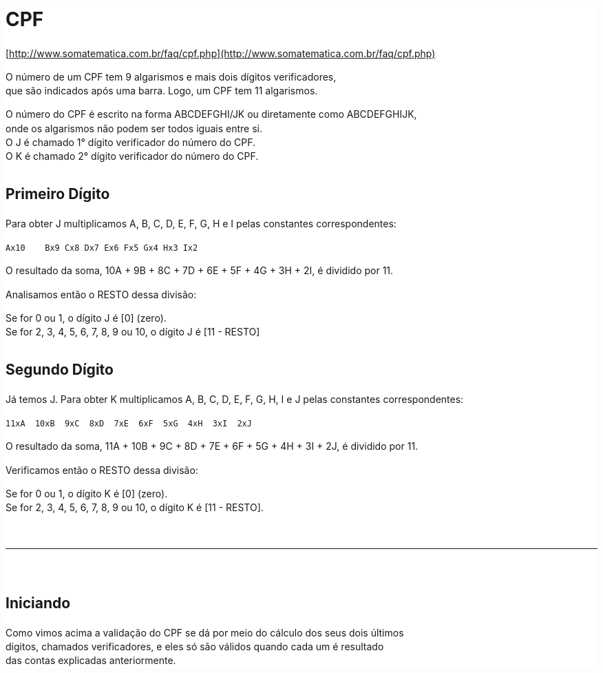 # CPF

[http://www.somatematica.com.br/faq/cpf.php](http://www.somatematica.com.br/faq/cpf.php)

O número de um CPF tem 9 algarismos e mais dois dígitos verificadores,<br> 
que são indicados após uma barra. Logo, um CPF tem 11 algarismos.<br>

O número do CPF é escrito na forma ABCDEFGHI/JK ou diretamente como ABCDEFGHIJK, <br>
onde os algarismos não podem ser todos iguais entre si.
 <br>
O J é chamado 1° dígito verificador do número do CPF.
 <br>
O K é chamado 2° dígito verificador do número do CPF.
<br>

## Primeiro Dígito

Para obter J multiplicamos A, B, C, D, E, F, G, H e I pelas constantes correspondentes:

```
Ax10	Bx9	Cx8	Dx7	Ex6	Fx5	Gx4	Hx3	Ix2
```
 
O resultado da soma, 10A + 9B + 8C + 7D + 6E + 5F + 4G + 3H + 2I, é dividido por 11.
 
Analisamos então o RESTO dessa divisão:

Se for 0 ou 1, o dígito J é [0] (zero). <br>
Se for 2, 3, 4, 5, 6, 7, 8, 9 ou 10, o dígito J é [11 - RESTO]
 

## Segundo Dígito

Já temos J. Para obter K multiplicamos A, B, C, D, E, F, G, H, I e J pelas constantes correspondentes:
 
```
11xA  10xB  9xC  8xD  7xE  6xF  5xG  4xH  3xI  2xJ
```
 
O resultado da soma, 11A + 10B + 9C + 8D + 7E + 6F + 5G + 4H + 3I + 2J, é dividido por 11.
 
Verificamos então o RESTO dessa divisão:
 
Se for 0 ou 1, o dígito K é [0] (zero). <br>
Se for 2, 3, 4, 5, 6, 7, 8, 9 ou 10, o dígito K é [11 - RESTO].
 
<br>
<hr>
<br>

## Iniciando

Como vimos acima a validação do CPF se dá por meio do cálculo dos seus dois últimos<br>
digitos, chamados verificadores, e eles só são válidos quando cada um é resultado<br>
das contas explicadas anteriormente.
